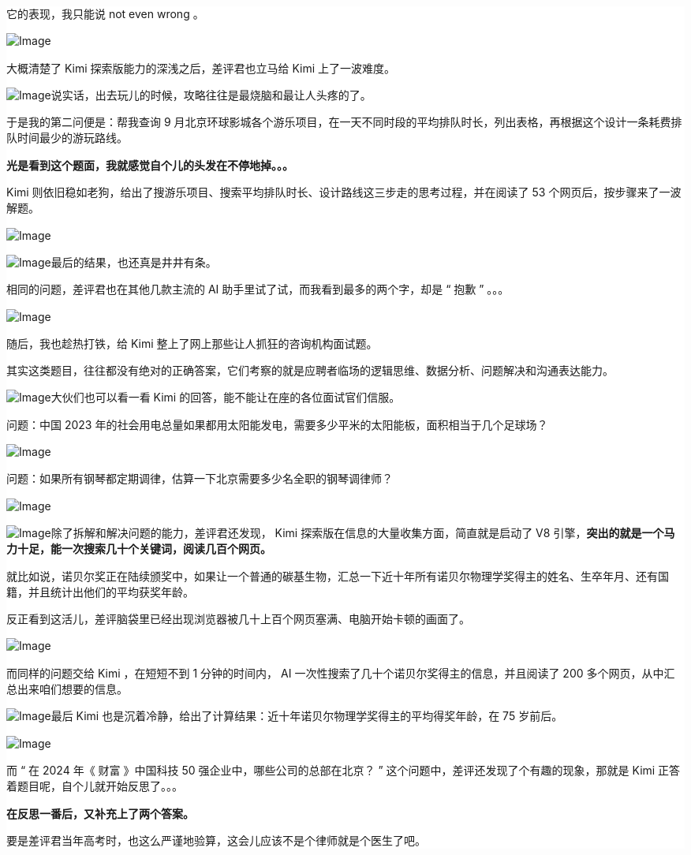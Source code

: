 它的表现，我只能说 not even wrong 。

![Image](https://proxy-prod.omnivore-image-cache.app/0x0,sbdhPozXj1_nKto6f8VkzLoAVqRm4mZhbKe11ssf0u30/https://mmbiz.qpic.cn/mmbiz_gif/yZPTcMGWibvuicSfNNPdG8W2Uh5y49454CemZJEwuhWbwh4VrOgdhpX67t3pPOWicRvNWrkQX42sTNjtCticeTYlwA/640?wx_fmt=gif&from=appmsg)

大概清楚了 Kimi 探索版能力的深浅之后，差评君也立马给 Kimi 上了一波难度。

![Image](https://proxy-prod.omnivore-image-cache.app/0x0,s-y-ynQaUPuQWbaxiByxK1-LrXohsBlgO9-D5WQF9gRs/https://mmbiz.qpic.cn/mmbiz_png/yZPTcMGWibvvksX327emCvTmj2E9HaAvxRpviaSlGlbhvJU0dDAyc3iaM2Pkl8Mrjg8dtRgxPB312icsibZsYcickPTQ/640?wx_fmt=png)说实话，出去玩儿的时候，攻略往往是最烧脑和最让人头疼的了。

于是我的第二问便是：帮我查询 9 月北京环球影城各个游乐项目，在一天不同时段的平均排队时长，列出表格，再根据这个设计一条耗费排队时间最少的游玩路线。

**光是看到这个题面，我就感觉自个儿的头发在不停地掉。。。**

Kimi 则依旧稳如老狗，给出了搜游乐项目、搜索平均排队时长、设计路线这三步走的思考过程，并在阅读了 53 个网页后，按步骤来了一波解题。

![Image](https://proxy-prod.omnivore-image-cache.app/0x0,sEO1FGzf5-VVezlnc5D2KcHLG_BOENZ14GmpQCCd1elM/https://mmbiz.qpic.cn/mmbiz_gif/yZPTcMGWibvuicSfNNPdG8W2Uh5y49454CjiaeXan4QoCcbfbIJWtFo6md8ZI4QnmcebcjghT8IWorXbJqQxctwsA/640?wx_fmt=gif&from=appmsg)

![Image](https://proxy-prod.omnivore-image-cache.app/0x0,sBsO2ZbTcknuGlbJcPaN-Hn4syNUShiIyzgHqmilOlYw/https://mmbiz.qpic.cn/mmbiz_png/yZPTcMGWibvvksX327emCvTmj2E9HaAvx2fibQiaFXibaUTibVICiaa57mK7w7rAwCXUDiccT0YR5g0icA3icN77rCHnWEg/640?wx_fmt=png)最后的结果，也还真是井井有条。

相同的问题，差评君也在其他几款主流的 AI 助手里试了试，而我看到最多的两个字，却是 “ 抱歉 ” 。。。

![Image](https://proxy-prod.omnivore-image-cache.app/0x0,stz7LFQZEQUEmKOMiGODw_2RkGF5ZmRw1R-S-8qHnTdA/https://mmbiz.qpic.cn/mmbiz_png/yZPTcMGWibvuicSfNNPdG8W2Uh5y49454C56jphMqXynhvLicAibCf7xnhffjU0Rh7ibUVSY2m1B6saNfovyO2PObkw/640?wx_fmt=png&from=appmsg)

随后，我也趁热打铁，给 Kimi 整上了网上那些让人抓狂的咨询机构面试题。

其实这类题目，往往都没有绝对的正确答案，它们考察的就是应聘者临场的逻辑思维、数据分析、问题解决和沟通表达能力。

![Image](https://proxy-prod.omnivore-image-cache.app/0x0,sE_Eyg2TOStR5pUui3-mFKe8SheliZJNjWpVAeDkB0uQ/https://mmbiz.qpic.cn/mmbiz_png/yZPTcMGWibvvksX327emCvTmj2E9HaAvxsSIQXvtWmrFRe5Zgz7lA2WXUDcuMSbbbrx5J8biavfyXYESbtEciaszA/640?wx_fmt=png)大伙们也可以看一看 Kimi 的回答，能不能让在座的各位面试官们信服。

问题：中国 2023 年的社会用电总量如果都用太阳能发电，需要多少平米的太阳能板，面积相当于几个足球场？

![Image](https://proxy-prod.omnivore-image-cache.app/0x0,sh06wBg16EDJJzlecP1P0mc_EbFq7ei17IjjEAXjT9d4/https://mmbiz.qpic.cn/mmbiz_png/yZPTcMGWibvuicSfNNPdG8W2Uh5y49454C1VO982uBX6VmDleicrcJVqiaK8FV2TZWyJ5mCic8m3pHoBDzmWwl69aaA/640?wx_fmt=png&from=appmsg)

问题：如果所有钢琴都定期调律，估算一下北京需要多少名全职的钢琴调律师？

![Image](https://proxy-prod.omnivore-image-cache.app/0x0,smY3wV0aQZmnNdOM-OGAHp57HVmgVYzBhpJ6_cHargM8/https://mmbiz.qpic.cn/mmbiz_png/yZPTcMGWibvuicSfNNPdG8W2Uh5y49454CrrxVQXTkyNKpqKkTicZEqfXPibaict66M73KbraKic9RMH2lnTmBLkQCyA/640?wx_fmt=png&from=appmsg)

![Image](https://proxy-prod.omnivore-image-cache.app/0x0,sL_FSipH0LZhuT9QdusDeYsuXMAKqM4h9UbB-NX_vk6M/https://mmbiz.qpic.cn/mmbiz_png/yZPTcMGWibvvksX327emCvTmj2E9HaAvxVFfooQia3gXR9JywWDJYjicXqxAmhniaB7Y7gibmlWfmB2KngehBpvaIKQ/640?wx_fmt=png)除了拆解和解决问题的能力，差评君还发现， Kimi 探索版在信息的大量收集方面，简直就是启动了 V8 引擎，**突出的就是一个马力十足，能一次搜索几十个关键词，阅读几百个网页。**

就比如说，诺贝尔奖正在陆续颁奖中，如果让一个普通的碳基生物，汇总一下近十年所有诺贝尔物理学奖得主的姓名、生卒年月、还有国籍，并且统计出他们的平均获奖年龄。

反正看到这活儿，差评脑袋里已经出现浏览器被几十上百个网页塞满、电脑开始卡顿的画面了。

![Image](https://proxy-prod.omnivore-image-cache.app/0x0,sSe2MdCIG5oXd2_hECSfnUfFhi1khOKFD_JKZ1rdOD-I/https://mmbiz.qpic.cn/mmbiz_png/yZPTcMGWibvuicSfNNPdG8W2Uh5y49454CTtvFSskGJCXicV5iaiaZ7bHpRPKmPIloPp3XnYqpFC6YowP3Z36FNvQ5Q/640?wx_fmt=png&from=appmsg)

而同样的问题交给 Kimi ，在短短不到 1 分钟的时间内， AI 一次性搜索了几十个诺贝尔奖得主的信息，并且阅读了 200 多个网页，从中汇总出来咱们想要的信息。

![Image](https://proxy-prod.omnivore-image-cache.app/0x0,slmjl90dy_bGsteulMzvnYqGSEMYCnuqnXOysvunKKwI/https://mmbiz.qpic.cn/mmbiz_png/yZPTcMGWibvvksX327emCvTmj2E9HaAvxEOK7dEKZ828icEogB3qzqv2NBNhVKYepgicmDQZibJdfyiaXgoFYMFm2iaQ/640?wx_fmt=png)最后 Kimi 也是沉着冷静，给出了计算结果：近十年诺贝尔物理学奖得主的平均得奖年龄，在 75 岁前后。

![Image](https://proxy-prod.omnivore-image-cache.app/0x0,s3sIsLrMssdcv6TyMtKJffzC5YvqkDsJA2k76pXWn7dw/https://mmbiz.qpic.cn/mmbiz_gif/yZPTcMGWibvuicSfNNPdG8W2Uh5y49454CCbdDPWLaGfQsiaflHpXWRCsG3R8t5GD7licUicNuyZf1w76KhWf1EHgkQ/640?wx_fmt=gif&from=appmsg)

而 “ 在 2024 年《 财富 》中国科技 50 强企业中，哪些公司的总部在北京？ ” 这个问题中，差评还发现了个有趣的现象，那就是 Kimi 正答着题目呢，自个儿就开始反思了。。。

**在反思一番后，又补充上了两个答案。**

要是差评君当年高考时，也这么严谨地验算，这会儿应该不是个律师就是个医生了吧。
